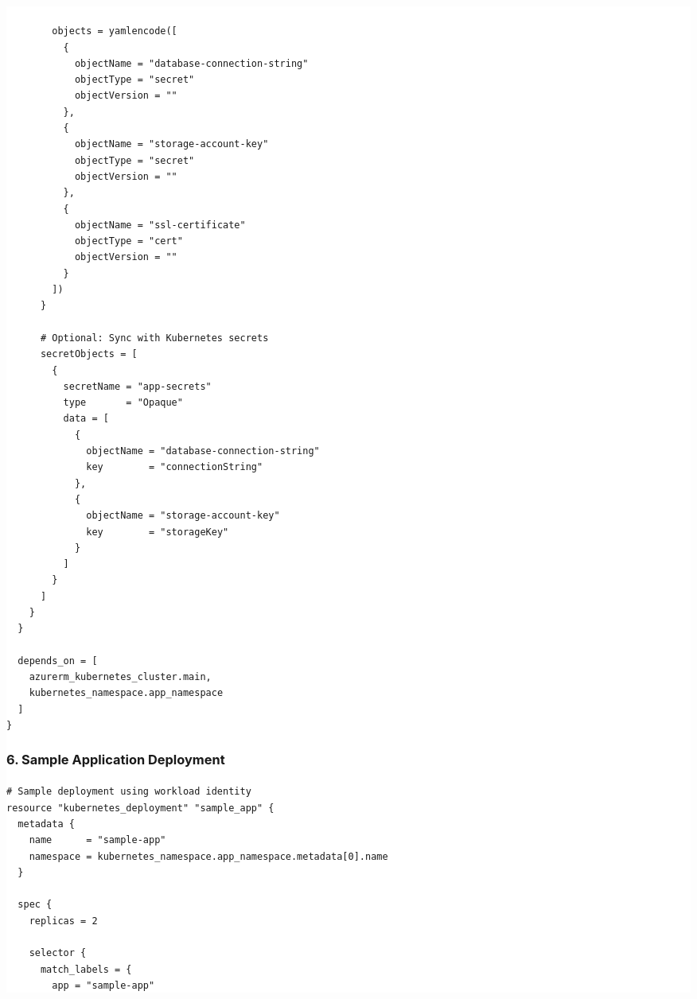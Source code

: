 ```hcl
        
        objects = yamlencode([
          {
            objectName = "database-connection-string"
            objectType = "secret"
            objectVersion = ""
          },
          {
            objectName = "storage-account-key"
            objectType = "secret"
            objectVersion = ""
          },
          {
            objectName = "ssl-certificate"
            objectType = "cert"
            objectVersion = ""
          }
        ])
      }
      
      # Optional: Sync with Kubernetes secrets
      secretObjects = [
        {
          secretName = "app-secrets"
          type       = "Opaque"
          data = [
            {
              objectName = "database-connection-string"
              key        = "connectionString"
            },
            {
              objectName = "storage-account-key"
              key        = "storageKey"
            }
          ]
        }
      ]
    }
  }
  
  depends_on = [
    azurerm_kubernetes_cluster.main,
    kubernetes_namespace.app_namespace
  ]
}
```

### 6. Sample Application Deployment

```hcl
# Sample deployment using workload identity
resource "kubernetes_deployment" "sample_app" {
  metadata {
    name      = "sample-app"
    namespace = kubernetes_namespace.app_namespace.metadata[0].name
  }
  
  spec {
    replicas = 2
    
    selector {
      match_labels = {
        app = "sample-app"
```